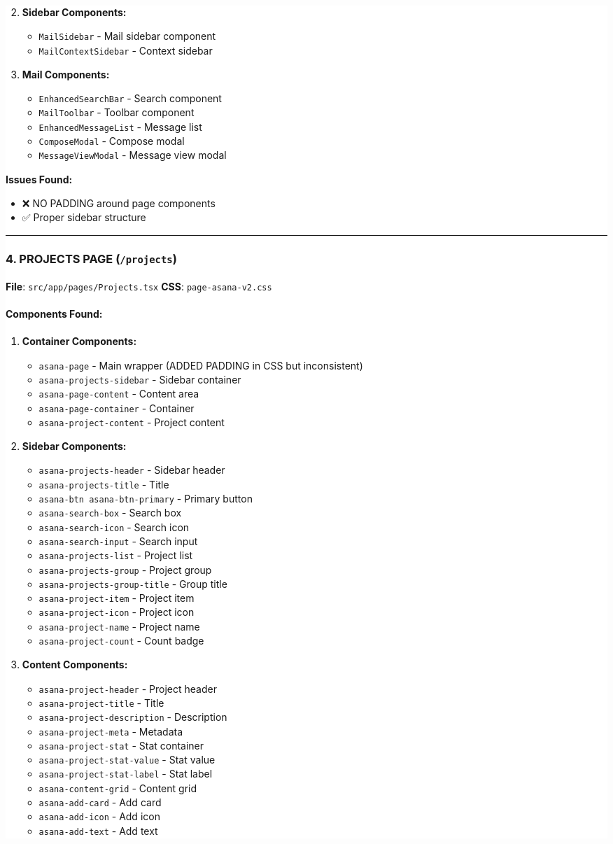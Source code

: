 2. **Sidebar Components:**
   - `MailSidebar` - Mail sidebar component
   - `MailContextSidebar` - Context sidebar

3. **Mail Components:**
   - `EnhancedSearchBar` - Search component
   - `MailToolbar` - Toolbar component
   - `EnhancedMessageList` - Message list
   - `ComposeModal` - Compose modal
   - `MessageViewModal` - Message view modal

**Issues Found:**
- ❌ NO PADDING around page components
- ✅ Proper sidebar structure

---

### 4. PROJECTS PAGE (`/projects`)

**File**: `src/app/pages/Projects.tsx`
**CSS**: `page-asana-v2.css`

#### Components Found:
1. **Container Components:**
   - `asana-page` - Main wrapper (ADDED PADDING in CSS but inconsistent)
   - `asana-projects-sidebar` - Sidebar container
   - `asana-page-content` - Content area
   - `asana-page-container` - Container
   - `asana-project-content` - Project content

2. **Sidebar Components:**
   - `asana-projects-header` - Sidebar header
   - `asana-projects-title` - Title
   - `asana-btn asana-btn-primary` - Primary button
   - `asana-search-box` - Search box
   - `asana-search-icon` - Search icon
   - `asana-search-input` - Search input
   - `asana-projects-list` - Project list
   - `asana-projects-group` - Project group
   - `asana-projects-group-title` - Group title
   - `asana-project-item` - Project item
   - `asana-project-icon` - Project icon
   - `asana-project-name` - Project name
   - `asana-project-count` - Count badge

3. **Content Components:**
   - `asana-project-header` - Project header
   - `asana-project-title` - Title
   - `asana-project-description` - Description
   - `asana-project-meta` - Metadata
   - `asana-project-stat` - Stat container
   - `asana-project-stat-value` - Stat value
   - `asana-project-stat-label` - Stat label
   - `asana-content-grid` - Content grid
   - `asana-add-card` - Add card
   - `asana-add-icon` - Add icon
   - `asana-add-text` - Add text
